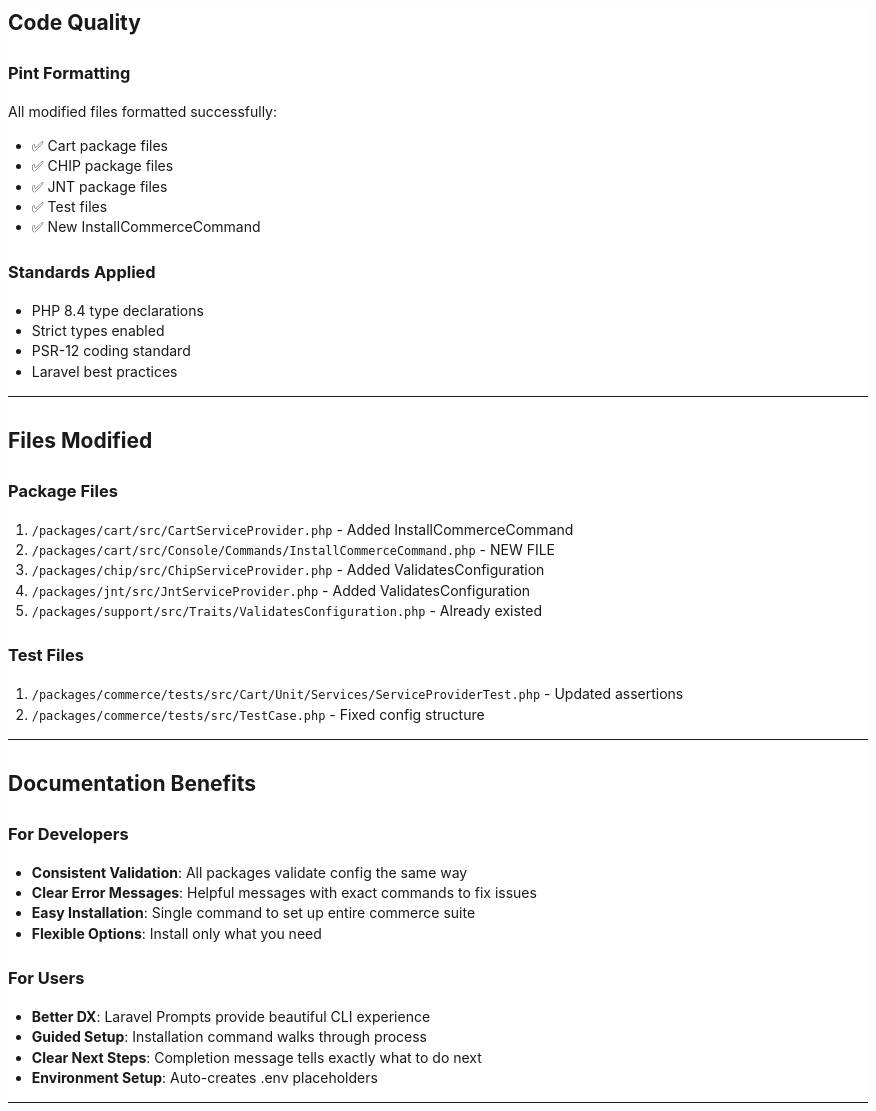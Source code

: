 ## Code Quality

### Pint Formatting
All modified files formatted successfully:
- ✅ Cart package files
- ✅ CHIP package files
- ✅ JNT package files
- ✅ Test files
- ✅ New InstallCommerceCommand

### Standards Applied
- PHP 8.4 type declarations
- Strict types enabled
- PSR-12 coding standard
- Laravel best practices

---

## Files Modified

### Package Files
1. `/packages/cart/src/CartServiceProvider.php` - Added InstallCommerceCommand
2. `/packages/cart/src/Console/Commands/InstallCommerceCommand.php` - NEW FILE
3. `/packages/chip/src/ChipServiceProvider.php` - Added ValidatesConfiguration
4. `/packages/jnt/src/JntServiceProvider.php` - Added ValidatesConfiguration
5. `/packages/support/src/Traits/ValidatesConfiguration.php` - Already existed

### Test Files
1. `/packages/commerce/tests/src/Cart/Unit/Services/ServiceProviderTest.php` - Updated assertions
2. `/packages/commerce/tests/src/TestCase.php` - Fixed config structure

---

## Documentation Benefits

### For Developers
- **Consistent Validation**: All packages validate config the same way
- **Clear Error Messages**: Helpful messages with exact commands to fix issues
- **Easy Installation**: Single command to set up entire commerce suite
- **Flexible Options**: Install only what you need

### For Users
- **Better DX**: Laravel Prompts provide beautiful CLI experience
- **Guided Setup**: Installation command walks through process
- **Clear Next Steps**: Completion message tells exactly what to do next
- **Environment Setup**: Auto-creates .env placeholders

---

